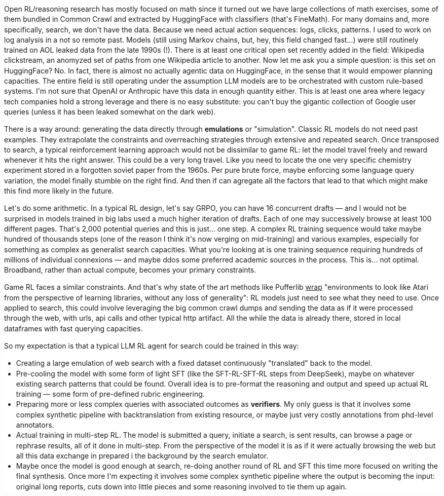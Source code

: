 Open RL/reasoning research has mostly focused on math since it turned out we have large collections of math exercises, some of them bundled in Common Crawl and extracted by HuggingFace with classifiers (that's FineMath). For many domains and, more specifically, search, we don't have the data. Because we need actual action sequences: logs, clicks, patterns. I used to work on log analysis in a not so remote past. Models (still using Markov chains, but, hey, this field changed fast…) were still routinely trained on AOL leaked data from the late 1990s (!). There is at least one critical open set recently added in the field: Wikipedia clickstream, an anomyzed set of paths from one Wikipedia article to another. Now let me ask you a simple question: is this set on HuggingFace? No. In fact, there is almost no actually agentic data on HuggingFace, in the sense that it would empower planning capacities. The entire field is still operating under the assumption LLM models are to be orchestrated with custom rule-based systems. I'm not sure that OpenAI or Anthropic have this data in enough quantity either. This is at least one area where legacy tech companies hold a strong leverage and there is no easy substitute: you can't buy the gigantic collection of Google user queries (unless it has been leaked somewhat on the dark web).

There is a way around: generating the data directly through **emulations** or "simulation". Classic RL models do not need past examples. They extrapolate the constraints and overreaching strategies through extensive and repeated search. Once transposed to search, a typical reinforcement learning approach would not be dissimilar to game RL: let the model travel freely and reward whenever it hits the right answer. This could be a very long travel. Like you need to locate the one very specific chemistry experiment stored in a forgotten soviet paper from the 1960s. Per pure brute force, maybe enforcing some language query variation, the model finally stumble on the right find. And then if can agregate all the factors that lead to that which might make this find more likely in the future.

Let's do some arithmetic. In a typical RL design, let's say GRPO, you can have 16 concurrent drafts — and I would not be surprised in models trained in big labs used a much higher iteration of drafts. Each of one may successively browse at least 100 different pages. That's 2,000 potential queries and this is just… one step. A complex RL training sequence would take maybe hundred of thousands steps (one of the reason I think it's now verging on mid-training) and various examples, especially for something as complex as generalist search capacities. What you're looking at is one training sequence requiring hundreds of millions of individual connexions — and maybe ddos some preferred academic sources in the process. This is… not optimal. Broadband, rather than actual compute, becomes your primary constraints.

Game RL faces a similar constraints. And that's why state of the art methods like Pufferlib [wrap](https://arxiv.org/pdf/2406.12905v1) "environments to look like Atari from the perspective of learning libraries, without any loss of generality": RL models just need to see what they need to use. Once applied to search, this could involve leveraging the big common crawl dumps and sending the data as if it were processed through the web, with urls, api calls and other typical http artifact. All the while the data is already there, stored in local dataframes with fast querying capacities.

So my expectation is that a typical LLM RL agent for search could be trained in this way:

*   Creating a large emulation of web search with a fixed dataset continuously "translated" back to the model.
*   Pre-cooling the model with some form of light SFT (like the SFT-RL-SFT-RL steps from DeepSeek), maybe on whatever existing search patterns that could be found. Overall idea is to pre-format the reasoning and output and speed up actual RL training — some form of pre-defined rubric engineering.
*   Preparing more or less complex queries with associated outcomes as **verifiers**. My only guess is that it involves some complex synthetic pipeline with backtranslation from existing resource, or maybe just very costly annotations from phd-level annotators.
*   Actual training in multi-step RL. The model is submitted a query, initiate a search, is sent results, can browse a page or rephrase results, all of it done in multi-step. From the perspective of the model it is as if it were actually browsing the web but all this data exchange in prepared i the background by the search emulator.
*   Maybe once the model is good enough at search, re-doing another round of RL and SFT this time more focused on writing the final synthesis. Once more I'm expecting it involves some complex synthetic pipeline where the output is becoming the input: original long reports, cuts down into little pieces and some reasoning involved to tie them up again.

